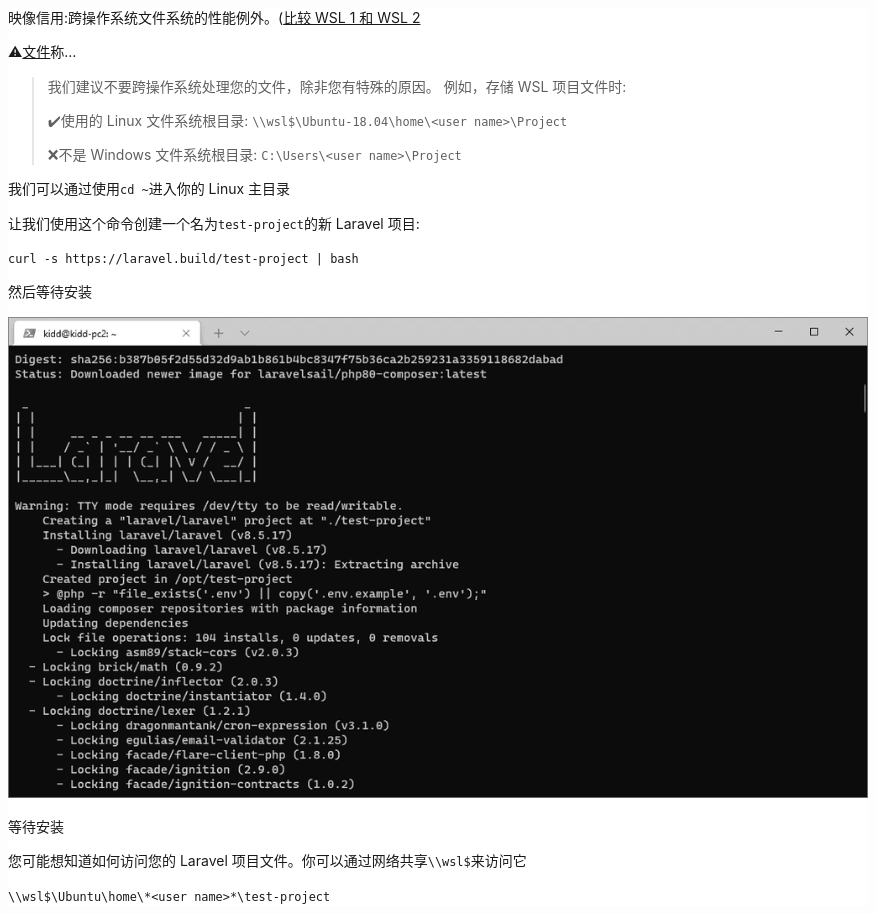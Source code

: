 映像信用:跨操作系统文件系统的性能例外。([比较 WSL 1 和 WSL 2](https://docs.microsoft.com/en-us/windows/wsl/compare-versions)

⚠️[文件](https://docs.microsoft.com/en-us/windows/wsl/compare-versions)称…

> 我们建议不要跨操作系统处理您的文件，除非您有特殊的原因。
> 例如，存储 WSL 项目文件时:
> 
> ✔️使用的 Linux 文件系统根目录:
> `\\wsl$\Ubuntu-18.04\home\<user name>\Project`
> 
> ❌不是 Windows 文件系统根目录:
> `C:\Users\<user name>\Project`

我们可以通过使用`cd ~`进入你的 Linux 主目录

让我们使用这个命令创建一个名为`test-project`的新 Laravel 项目:

```
curl -s https://laravel.build/test-project | bash
```

然后等待安装

![](img/57f30745c7209a717efc8f360731f3f8.png)

等待安装

您可能想知道如何访问您的 Laravel 项目文件。你可以通过网络共享`\\wsl$`来访问它

```
\\wsl$\Ubuntu\home\*<user name>*\test-project
```
